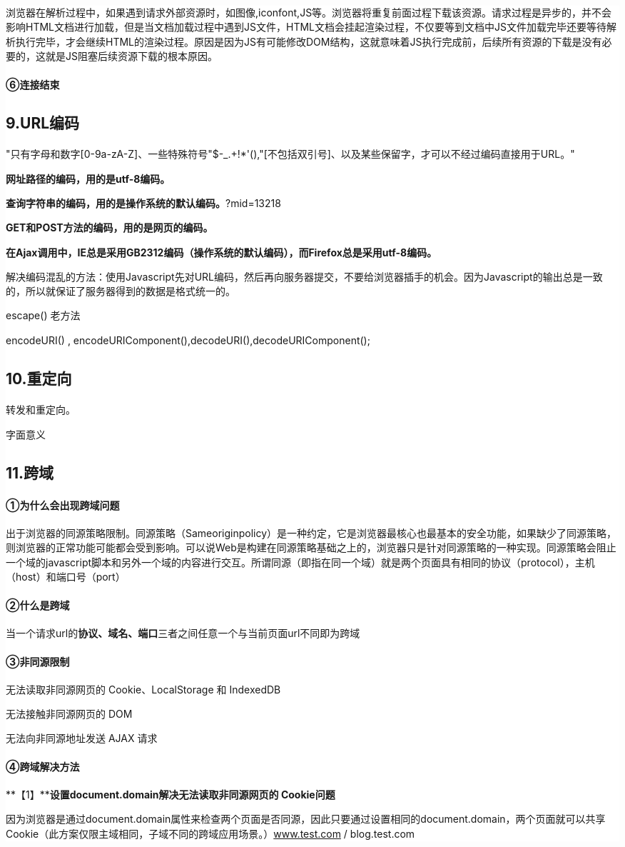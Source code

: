 浏览器在解析过程中，如果遇到请求外部资源时，如图像,iconfont,JS等。浏览器将重复前面过程下载该资源。请求过程是异步的，并不会影响HTML文档进行加载，但是当文档加载过程中遇到JS文件，HTML文档会挂起渲染过程，不仅要等到文档中JS文件加载完毕还要等待解析执行完毕，才会继续HTML的渲染过程。原因是因为JS有可能修改DOM结构，这就意味着JS执行完成前，后续所有资源的下载是没有必要的，这就是JS阻塞后续资源下载的根本原因。

#### ⑥连接结束

## 9.URL编码

"只有字母和数字[0-9a-zA-Z]、一些特殊符号"$-_.+!*'(),"[不包括双引号]、以及某些保留字，才可以不经过编码直接用于URL。"

**网址路径的编码，用的是utf-8编码。**

**查询字符串的编码，用的是操作系统的默认编码。**?mid=13218

**GET和POST方法的编码，用的是网页的编码。**

**在Ajax调用中，IE总是采用GB2312编码（操作系统的默认编码），而Firefox总是采用utf-8编码。**

解决编码混乱的方法：使用Javascript先对URL编码，然后再向服务器提交，不要给浏览器插手的机会。因为Javascript的输出总是一致的，所以就保证了服务器得到的数据是格式统一的。

escape() 老方法

encodeURI() , encodeURIComponent(),decodeURI(),decodeURIComponent();

## 10.重定向

转发和重定向。

字面意义

## 11.跨域

#### **①为什么会出现跨域问题**

出于浏览器的同源策略限制。同源策略（Sameoriginpolicy）是一种约定，它是浏览器最核心也最基本的安全功能，如果缺少了同源策略，则浏览器的正常功能可能都会受到影响。可以说Web是构建在同源策略基础之上的，浏览器只是针对同源策略的一种实现。同源策略会阻止一个域的javascript脚本和另外一个域的内容进行交互。所谓同源（即指在同一个域）就是两个页面具有相同的协议（protocol），主机（host）和端口号（port）

#### **②什么是跨域**

当一个请求url的**协议、域名、端口**三者之间任意一个与当前页面url不同即为跨域

#### **③非同源限制**

无法读取非同源网页的 Cookie、LocalStorage 和 IndexedDB

无法接触非同源网页的 DOM

无法向非同源地址发送 AJAX 请求

#### **④跨域解决方法**

**【1】****设置document.domain解决无法读取非同源网页的 Cookie问题**

因为浏览器是通过document.domain属性来检查两个页面是否同源，因此只要通过设置相同的document.domain，两个页面就可以共享Cookie（此方案仅限主域相同，子域不同的跨域应用场景。）www.test.com / blog.test.com
